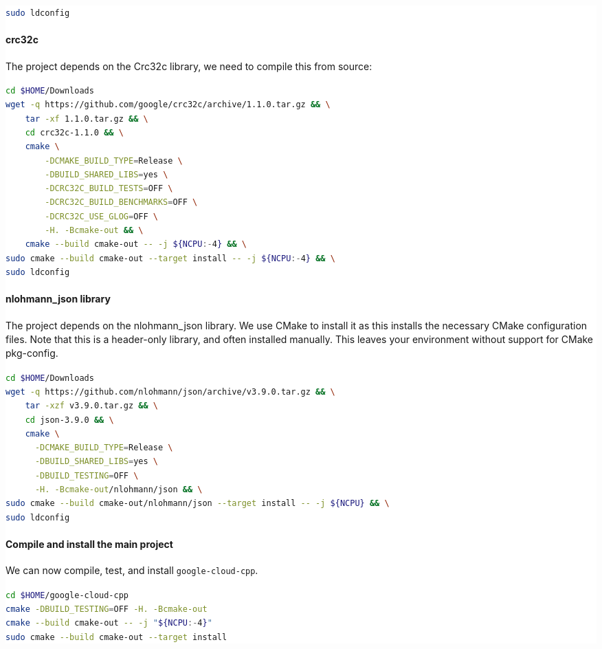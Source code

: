 ```bash
sudo ldconfig
```

#### crc32c

The project depends on the Crc32c library, we need to compile this from
source:

```bash
cd $HOME/Downloads
wget -q https://github.com/google/crc32c/archive/1.1.0.tar.gz && \
    tar -xf 1.1.0.tar.gz && \
    cd crc32c-1.1.0 && \
    cmake \
        -DCMAKE_BUILD_TYPE=Release \
        -DBUILD_SHARED_LIBS=yes \
        -DCRC32C_BUILD_TESTS=OFF \
        -DCRC32C_BUILD_BENCHMARKS=OFF \
        -DCRC32C_USE_GLOG=OFF \
        -H. -Bcmake-out && \
    cmake --build cmake-out -- -j ${NCPU:-4} && \
sudo cmake --build cmake-out --target install -- -j ${NCPU:-4} && \
sudo ldconfig
```

#### nlohmann_json library

The project depends on the nlohmann_json library. We use CMake to
install it as this installs the necessary CMake configuration files.
Note that this is a header-only library, and often installed manually.
This leaves your environment without support for CMake pkg-config.

```bash
cd $HOME/Downloads
wget -q https://github.com/nlohmann/json/archive/v3.9.0.tar.gz && \
    tar -xzf v3.9.0.tar.gz && \
    cd json-3.9.0 && \
    cmake \
      -DCMAKE_BUILD_TYPE=Release \
      -DBUILD_SHARED_LIBS=yes \
      -DBUILD_TESTING=OFF \
      -H. -Bcmake-out/nlohmann/json && \
sudo cmake --build cmake-out/nlohmann/json --target install -- -j ${NCPU} && \
sudo ldconfig
```

#### Compile and install the main project

We can now compile, test, and install `google-cloud-cpp`.

```bash
cd $HOME/google-cloud-cpp
cmake -DBUILD_TESTING=OFF -H. -Bcmake-out
cmake --build cmake-out -- -j "${NCPU:-4}"
sudo cmake --build cmake-out --target install
```
